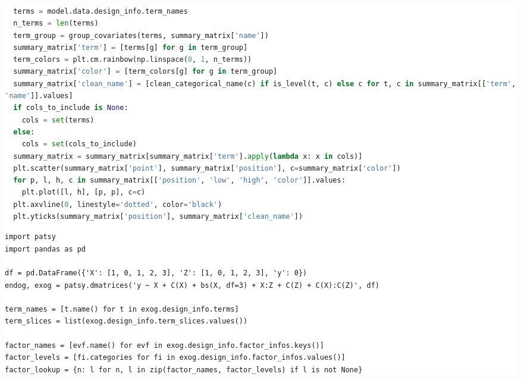 ```python
  terms = model.data.design_info.term_names
  n_terms = len(terms)
  term_group = group_covariates(terms, summary_matrix['name'])
  summary_matrix['term'] = [terms[g] for g in term_group]
  term_colors = plt.cm.rainbow(np.linspace(0, 1, n_terms))
  summary_matrix['color'] = [term_colors[g] for g in term_group]
  summary_matrix['clean_name'] = [clean_categorical_name(c) if is_level(t, c) else c for t, c in summary_matrix[['term', 'name']].values]
  if cols_to_include is None:
    cols = set(terms)
  else:
    cols = set(cols_to_include)
  summary_matrix = summary_matrix[summary_matrix['term'].apply(lambda x: x in cols)]
  plt.scatter(summary_matrix['point'], summary_matrix['position'], c=summary_matrix['color'])
  for p, l, h, c in summary_matrix[['position', 'low', 'high', 'color']].values:
    plt.plot([l, h], [p, p], c=c)
  plt.axvline(0, linestyle='dotted', color='black')
  plt.yticks(summary_matrix['position'], summary_matrix['clean_name'])
```

```
import patsy
import pandas as pd

df = pd.DataFrame({'X': [1, 0, 1, 2, 3], 'Z': [1, 0, 1, 2, 3], 'y': 0})
endog, exog = patsy.dmatrices('y ~ X + C(X) + bs(X, df=3) + X:Z + C(Z) + C(X):C(Z)', df)

term_names = [t.name() for t in exog.design_info.terms]
term_slices = list(exog.design_info.term_slices.values())

factor_names = [evf.name() for evf in exog.design_info.factor_infos.keys()]
factor_levels = [fi.categories for fi in exog.design_info.factor_infos.values()]
factor_lookup = {n: l for n, l in zip(factor_names, factor_levels) if l is not None}
```
